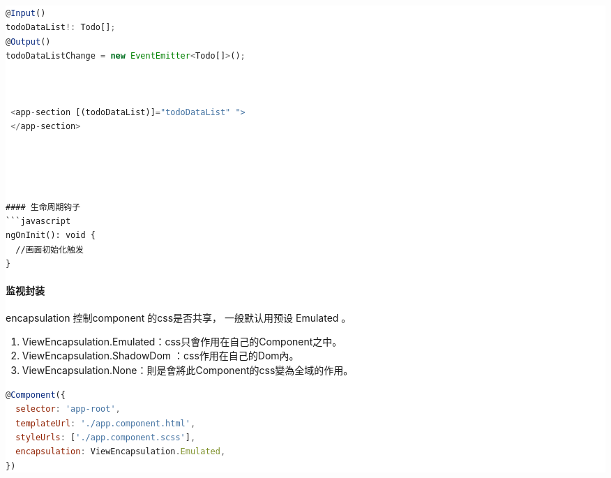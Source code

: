 ```js
@Input()
todoDataList!: Todo[];
@Output()
todoDataListChange = new EventEmitter<Todo[]>();


 
 <app-section [(todoDataList)]="todoDataList" ">
 </app-section>
```
```
	
	


#### 生命周期钩子
```javascript
ngOnInit(): void {
  //画面初始化触发
}
```

#### 监视封装
encapsulation 控制component 的css是否共享， 一般默认用预设 Emulated 。
1.  ViewEncapsulation.Emulated：css只會作用在自己的Component之中。
2.  ViewEncapsulation.ShadowDom ：css作用在自己的Dom內。
3.  ViewEncapsulation.None：則是會將此Component的css變為全域的作用。
```javascript
@Component({
  selector: 'app-root',
  templateUrl: './app.component.html',
  styleUrls: ['./app.component.scss'],
  encapsulation: ViewEncapsulation.Emulated,
})
```

